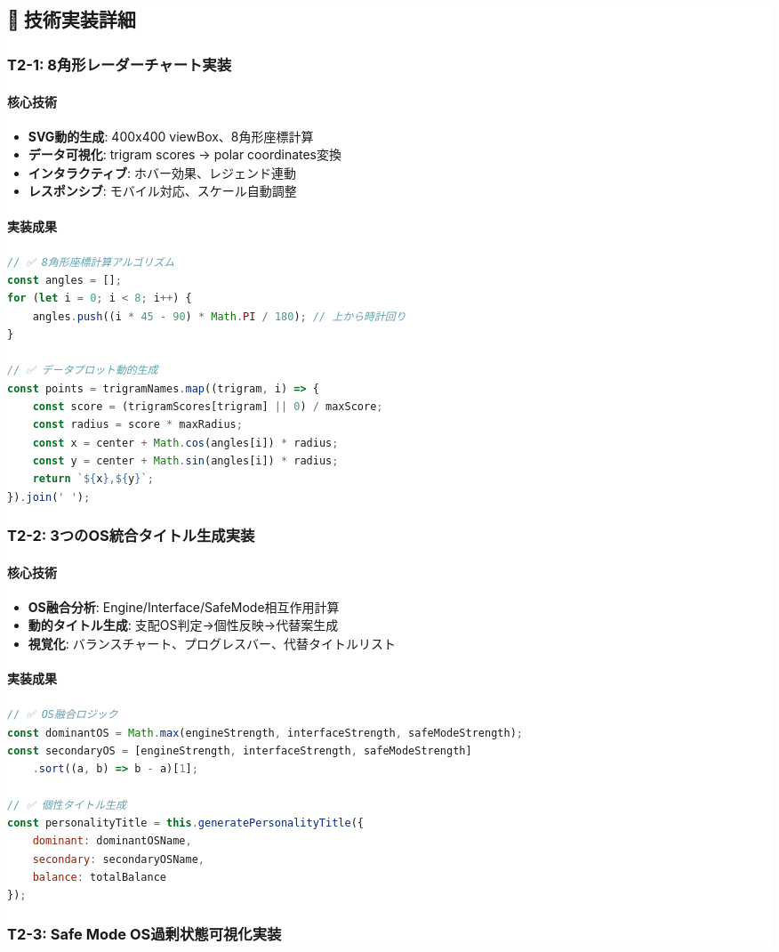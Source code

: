 ## 🚀 技術実装詳細

### T2-1: 8角形レーダーチャート実装

#### 核心技術
- **SVG動的生成**: 400x400 viewBox、8角形座標計算
- **データ可視化**: trigram scores → polar coordinates変換
- **インタラクティブ**: ホバー効果、レジェンド連動
- **レスポンシブ**: モバイル対応、スケール自動調整

#### 実装成果
```javascript
// ✅ 8角形座標計算アルゴリズム
const angles = [];
for (let i = 0; i < 8; i++) {
    angles.push((i * 45 - 90) * Math.PI / 180); // 上から時計回り
}

// ✅ データプロット動的生成
const points = trigramNames.map((trigram, i) => {
    const score = (trigramScores[trigram] || 0) / maxScore;
    const radius = score * maxRadius;
    const x = center + Math.cos(angles[i]) * radius;
    const y = center + Math.sin(angles[i]) * radius;
    return `${x},${y}`;
}).join(' ');
```

### T2-2: 3つのOS統合タイトル生成実装

#### 核心技術
- **OS融合分析**: Engine/Interface/SafeMode相互作用計算
- **動的タイトル生成**: 支配OS判定→個性反映→代替案生成
- **視覚化**: バランスチャート、プログレスバー、代替タイトルリスト

#### 実装成果
```javascript
// ✅ OS融合ロジック
const dominantOS = Math.max(engineStrength, interfaceStrength, safeModeStrength);
const secondaryOS = [engineStrength, interfaceStrength, safeModeStrength]
    .sort((a, b) => b - a)[1];

// ✅ 個性タイトル生成
const personalityTitle = this.generatePersonalityTitle({
    dominant: dominantOSName,
    secondary: secondaryOSName,
    balance: totalBalance
});
```

### T2-3: Safe Mode OS過剰状態可視化実装
